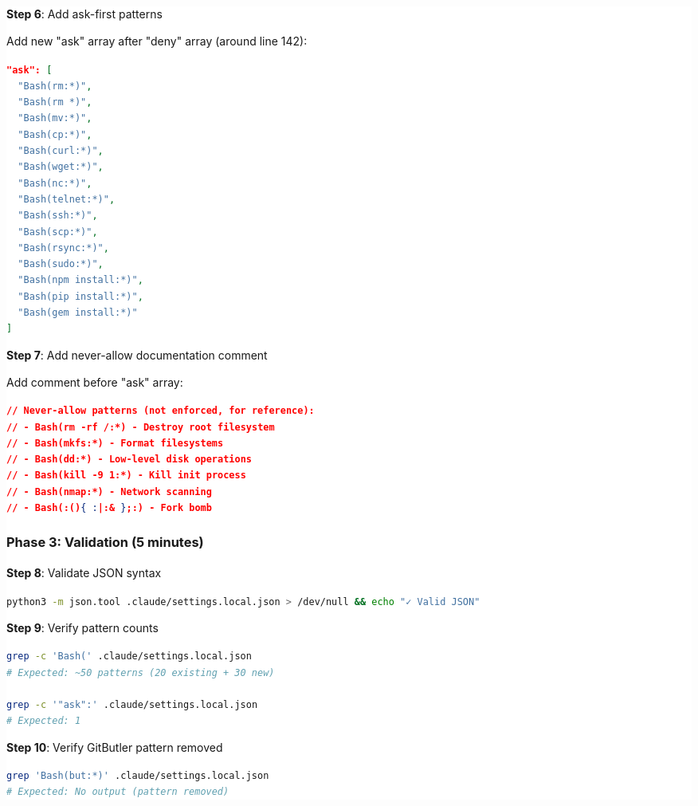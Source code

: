 **Step 6**: Add ask-first patterns

Add new "ask" array after "deny" array (around line 142):
```json
"ask": [
  "Bash(rm:*)",
  "Bash(rm *)",
  "Bash(mv:*)",
  "Bash(cp:*)",
  "Bash(curl:*)",
  "Bash(wget:*)",
  "Bash(nc:*)",
  "Bash(telnet:*)",
  "Bash(ssh:*)",
  "Bash(scp:*)",
  "Bash(rsync:*)",
  "Bash(sudo:*)",
  "Bash(npm install:*)",
  "Bash(pip install:*)",
  "Bash(gem install:*)"
]
```

**Step 7**: Add never-allow documentation comment

Add comment before "ask" array:
```json
// Never-allow patterns (not enforced, for reference):
// - Bash(rm -rf /:*) - Destroy root filesystem
// - Bash(mkfs:*) - Format filesystems
// - Bash(dd:*) - Low-level disk operations
// - Bash(kill -9 1:*) - Kill init process
// - Bash(nmap:*) - Network scanning
// - Bash(:(){ :|:& };:) - Fork bomb
```

### Phase 3: Validation (5 minutes)

**Step 8**: Validate JSON syntax
```bash
python3 -m json.tool .claude/settings.local.json > /dev/null && echo "✓ Valid JSON"
```

**Step 9**: Verify pattern counts
```bash
grep -c 'Bash(' .claude/settings.local.json
# Expected: ~50 patterns (20 existing + 30 new)

grep -c '"ask":' .claude/settings.local.json
# Expected: 1
```

**Step 10**: Verify GitButler pattern removed
```bash
grep 'Bash(but:*)' .claude/settings.local.json
# Expected: No output (pattern removed)
```
